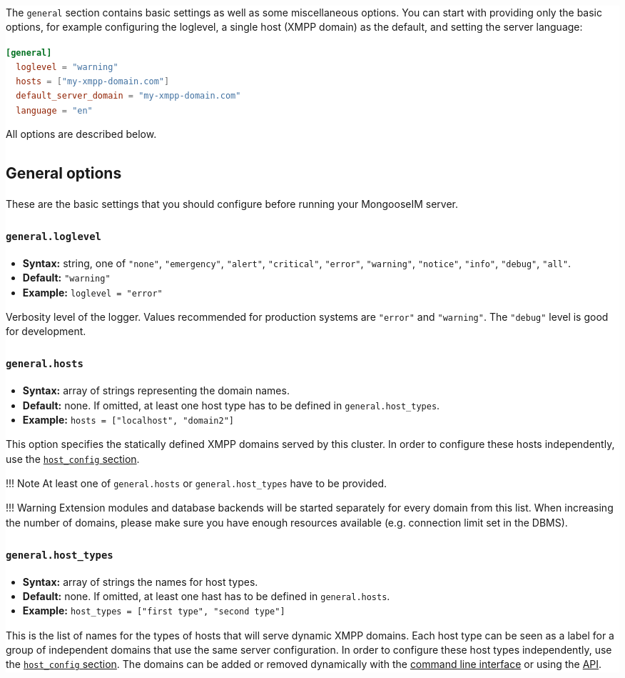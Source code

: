 The `general` section contains basic settings as well as some miscellaneous options.
You can start with providing only the basic options, for example configuring the loglevel, a single host (XMPP domain) as the default, and setting the server language:

```toml
[general]
  loglevel = "warning"
  hosts = ["my-xmpp-domain.com"]
  default_server_domain = "my-xmpp-domain.com"
  language = "en"
```

All options are described below.

## General options

These are the basic settings that you should configure before running your MongooseIM server.

### `general.loglevel`
* **Syntax:** string, one of `"none"`, `"emergency"`, `"alert"`, `"critical"`, `"error"`, `"warning"`, `"notice"`, `"info"`, `"debug"`, `"all"`.
* **Default:** `"warning"`
* **Example:** `loglevel = "error"`

Verbosity level of the logger. Values recommended for production systems are `"error"` and `"warning"`. The `"debug"` level is good for development.

### `general.hosts`
* **Syntax:** array of strings representing the domain names.
* **Default:** none. If omitted, at least one host type has to be defined in `general.host_types`.
* **Example:** `hosts = ["localhost", "domain2"]`

This option specifies the statically defined XMPP domains served by this cluster.
In order to configure these hosts independently, use the [`host_config` section](./host_config.md).

!!! Note
    At least one of `general.hosts` or `general.host_types` have to be provided.

!!! Warning
    Extension modules and database backends will be started separately for every domain from this list.
    When increasing the number of domains, please make sure you have enough resources available (e.g. connection limit set in the DBMS).

### `general.host_types`
* **Syntax:** array of strings the names for host types.
* **Default:** none. If omitted, at least one hast has to be defined in `general.hosts`.
* **Example:** `host_types = ["first type", "second type"]`

This is the list of names for the types of hosts that will serve dynamic XMPP domains.
Each host type can be seen as a label for a group of independent domains that use the same server configuration.
In order to configure these host types independently, use the [`host_config` section](./host_config.md). The domains can be added or removed dynamically with the [command line interface](../../developers-guide/domain_management#command-line-interface) or using the [API](../../developers-guide/domain_management#api).
